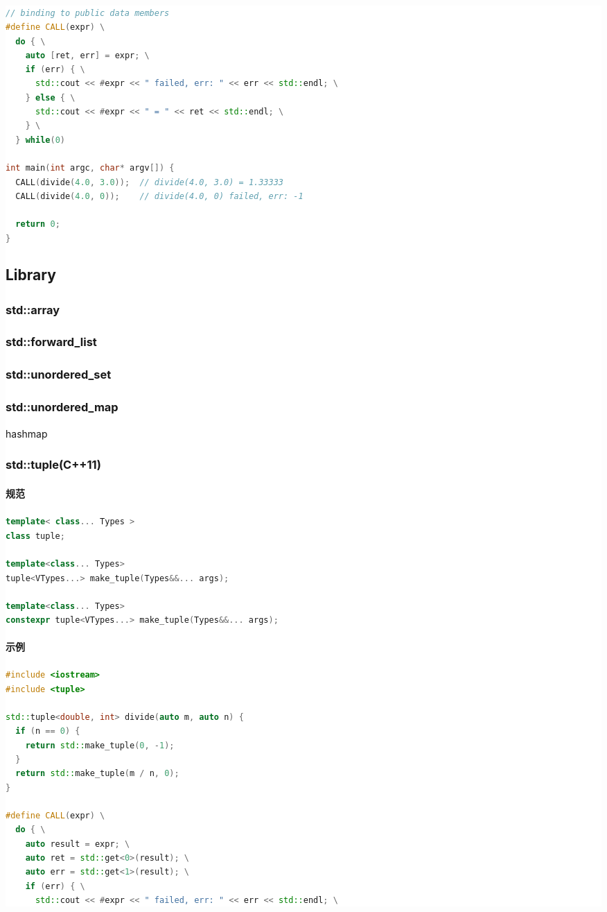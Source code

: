 ```c++
// binding to public data members
#define CALL(expr) \
  do { \
    auto [ret, err] = expr; \
    if (err) { \
      std::cout << #expr << " failed, err: " << err << std::endl; \
    } else { \
      std::cout << #expr << " = " << ret << std::endl; \
    } \
  } while(0)

int main(int argc, char* argv[]) {
  CALL(divide(4.0, 3.0));  // divide(4.0, 3.0) = 1.33333
  CALL(divide(4.0, 0));    // divide(4.0, 0) failed, err: -1

  return 0;
}
```

## Library

### std::array
### std::forward_list
### std::unordered_set
### std::unordered_map

hashmap

### std::tuple(C++11)
#### 规范
```c++
template< class... Types >
class tuple;

template<class... Types>
tuple<VTypes...> make_tuple(Types&&... args);

template<class... Types>
constexpr tuple<VTypes...> make_tuple(Types&&... args);
```

#### 示例
```c++
#include <iostream>
#include <tuple>

std::tuple<double, int> divide(auto m, auto n) {
  if (n == 0) {
    return std::make_tuple(0, -1);
  }
  return std::make_tuple(m / n, 0);
}

#define CALL(expr) \
  do { \
    auto result = expr; \
    auto ret = std::get<0>(result); \
    auto err = std::get<1>(result); \
    if (err) { \
      std::cout << #expr << " failed, err: " << err << std::endl; \
```